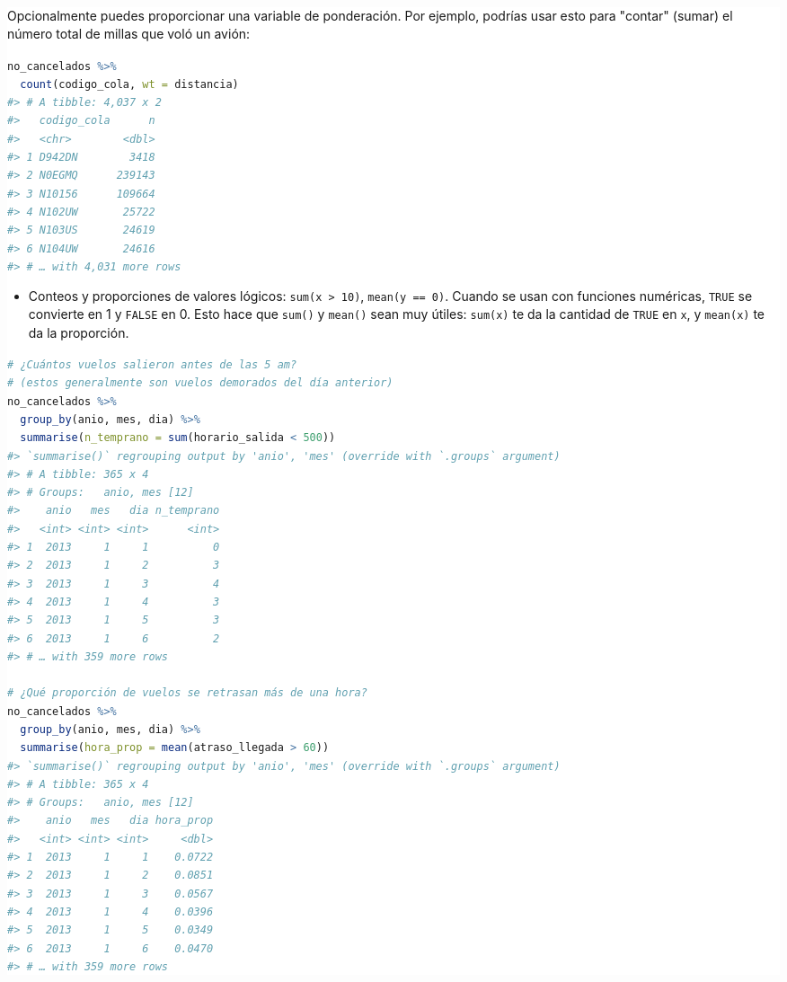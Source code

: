 Opcionalmente puedes proporcionar una variable de ponderación. Por ejemplo, podrías usar esto para "contar" (sumar) el número total de millas que voló un avión:


```r
no_cancelados %>% 
  count(codigo_cola, wt = distancia)
#> # A tibble: 4,037 x 2
#>   codigo_cola      n
#>   <chr>        <dbl>
#> 1 D942DN        3418
#> 2 N0EGMQ      239143
#> 3 N10156      109664
#> 4 N102UW       25722
#> 5 N103US       24619
#> 6 N104UW       24616
#> # … with 4,031 more rows
```
  
* Conteos y proporciones de valores lógicos: `sum(x > 10)`, `mean(y == 0)`. Cuando se usan con funciones numéricas, `TRUE` se convierte en 1 y `FALSE` en 0. Esto hace que `sum()` y `mean()` sean muy útiles: `sum(x)` te da la cantidad de `TRUE` en `x`, y `mean(x)` te da la proporción.
   

```r
# ¿Cuántos vuelos salieron antes de las 5 am? 
# (estos generalmente son vuelos demorados del día anterior)
no_cancelados %>% 
  group_by(anio, mes, dia) %>% 
  summarise(n_temprano = sum(horario_salida < 500))
#> `summarise()` regrouping output by 'anio', 'mes' (override with `.groups` argument)
#> # A tibble: 365 x 4
#> # Groups:   anio, mes [12]
#>    anio   mes   dia n_temprano
#>   <int> <int> <int>      <int>
#> 1  2013     1     1          0
#> 2  2013     1     2          3
#> 3  2013     1     3          4
#> 4  2013     1     4          3
#> 5  2013     1     5          3
#> 6  2013     1     6          2
#> # … with 359 more rows

# ¿Qué proporción de vuelos se retrasan más de una hora?
no_cancelados %>% 
  group_by(anio, mes, dia) %>% 
  summarise(hora_prop = mean(atraso_llegada > 60))
#> `summarise()` regrouping output by 'anio', 'mes' (override with `.groups` argument)
#> # A tibble: 365 x 4
#> # Groups:   anio, mes [12]
#>    anio   mes   dia hora_prop
#>   <int> <int> <int>     <dbl>
#> 1  2013     1     1    0.0722
#> 2  2013     1     2    0.0851
#> 3  2013     1     3    0.0567
#> 4  2013     1     4    0.0396
#> 5  2013     1     5    0.0349
#> 6  2013     1     6    0.0470
#> # … with 359 more rows
```
